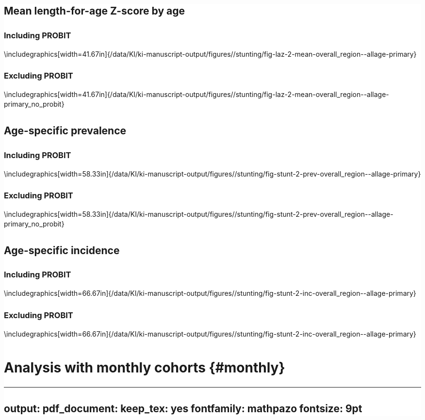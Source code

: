 


## Mean length-for-age Z-score by age

### Including PROBIT

\includegraphics[width=41.67in]{/data/KI/ki-manuscript-output/figures//stunting/fig-laz-2-mean-overall_region--allage-primary} 

### Excluding PROBIT

\includegraphics[width=41.67in]{/data/KI/ki-manuscript-output/figures//stunting/fig-laz-2-mean-overall_region--allage-primary_no_probit} 



## Age-specific prevalence

### Including PROBIT

\includegraphics[width=58.33in]{/data/KI/ki-manuscript-output/figures//stunting/fig-stunt-2-prev-overall_region--allage-primary} 

### Excluding PROBIT

\includegraphics[width=58.33in]{/data/KI/ki-manuscript-output/figures//stunting/fig-stunt-2-prev-overall_region--allage-primary_no_probit} 


## Age-specific incidence

### Including PROBIT

\includegraphics[width=66.67in]{/data/KI/ki-manuscript-output/figures//stunting/fig-stunt-2-inc-overall_region--allage-primary} 

### Excluding PROBIT

\includegraphics[width=66.67in]{/data/KI/ki-manuscript-output/figures//stunting/fig-stunt-2-inc-overall_region--allage-primary} 







# Analysis with monthly cohorts {#monthly}

---
output:
  pdf_document:
    keep_tex: yes
fontfamily: mathpazo
fontsize: 9pt
---


[^1]: Hedges, L. V. & Vevea, J. L. Fixed- and random-effects models in meta-analysis. Psychol. Methods 3, 486–504 (1998).